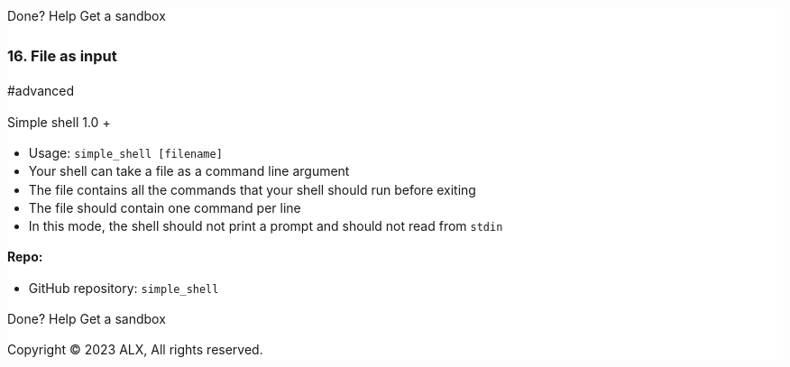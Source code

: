 Done?  Help  Get a sandbox

### 16. File as input

#advanced

Simple shell 1.0 +

-   Usage:  `simple_shell [filename]`
-   Your shell can take a file as a command line argument
-   The file contains all the commands that your shell should run before exiting
-   The file should contain one command per line
-   In this mode, the shell should not print a prompt and should not read from  `stdin`

**Repo:**

-   GitHub repository:  `simple_shell`

Done?  Help  Get a sandbox

Copyright © 2023 ALX, All rights reserved.
